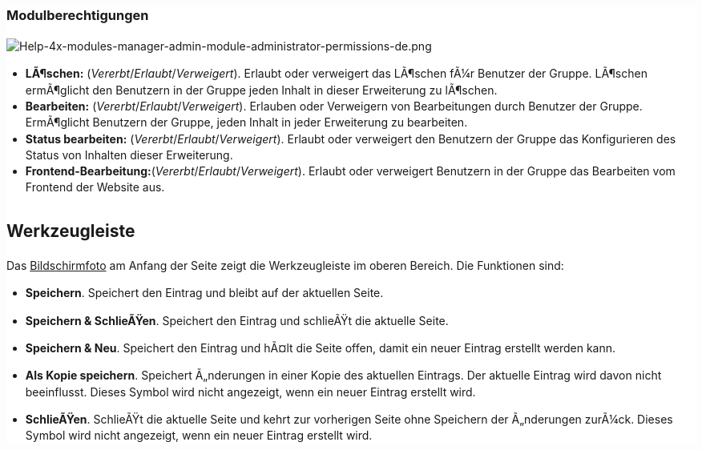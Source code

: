 ### Modulberechtigungen

<img
src="https://docs.joomla.org/images/thumb/1/1d/Help-4x-modules-manager-admin-module-administrator-permissions-de.png/600px-Help-4x-modules-manager-admin-module-administrator-permissions-de.png"
decoding="async"
srcset="https://docs.joomla.org/images/thumb/1/1d/Help-4x-modules-manager-admin-module-administrator-permissions-de.png/900px-Help-4x-modules-manager-admin-module-administrator-permissions-de.png 1.5x, https://docs.joomla.org/images/thumb/1/1d/Help-4x-modules-manager-admin-module-administrator-permissions-de.png/1200px-Help-4x-modules-manager-admin-module-administrator-permissions-de.png 2x"
data-file-width="1236" data-file-height="789" width="600" height="383"
alt="Help-4x-modules-manager-admin-module-administrator-permissions-de.png" />

- **LÃ¶schen:** (*Vererbt*/*Erlaubt*/*Verweigert*). Erlaubt oder
  verweigert das LÃ¶schen fÃ¼r Benutzer der Gruppe. LÃ¶schen ermÃ¶glicht
  den Benutzern in der Gruppe jeden Inhalt in dieser Erweiterung zu
  lÃ¶schen.
- **Bearbeiten:** (*Vererbt*/*Erlaubt*/*Verweigert*). Erlauben oder
  Verweigern von Bearbeitungen durch Benutzer der Gruppe. ErmÃ¶glicht
  Benutzern der Gruppe, jeden Inhalt in jeder Erweiterung zu bearbeiten.
- **Status bearbeiten:** (*Vererbt*/*Erlaubt*/*Verweigert*). Erlaubt
  oder verweigert den Benutzern der Gruppe das Konfigurieren des Status
  von Inhalten dieser Erweiterung.
- **Frontend-Bearbeitung:**(*Vererbt*/*Erlaubt*/*Verweigert*). Erlaubt
  oder verweigert Benutzern in der Gruppe das Bearbeiten vom Frontend
  der Website aus.

## Werkzeugleiste

Das [Bildschirmfoto](#Bildschirmfoto) am Anfang der Seite zeigt die
Werkzeugleiste im oberen Bereich. Die Funktionen sind:

- **Speichern**. Speichert den Eintrag und bleibt auf der aktuellen
  Seite.



- **Speichern & SchlieÃŸen**. Speichert den Eintrag und schlieÃŸt die
  aktuelle Seite.



- **Speichern & Neu**. Speichert den Eintrag und hÃ¤lt die Seite offen,
  damit ein neuer Eintrag erstellt werden kann.



- **Als Kopie speichern**. Speichert Ã„nderungen in einer Kopie des
  aktuellen Eintrags. Der aktuelle Eintrag wird davon nicht beeinflusst.
  Dieses Symbol wird nicht angezeigt, wenn ein neuer Eintrag erstellt
  wird.



- **SchlieÃŸen**. SchlieÃŸt die aktuelle Seite und kehrt zur vorherigen
  Seite ohne Speichern der Ã„nderungen zurÃ¼ck. Dieses Symbol wird nicht
  angezeigt, wenn ein neuer Eintrag erstellt wird.
